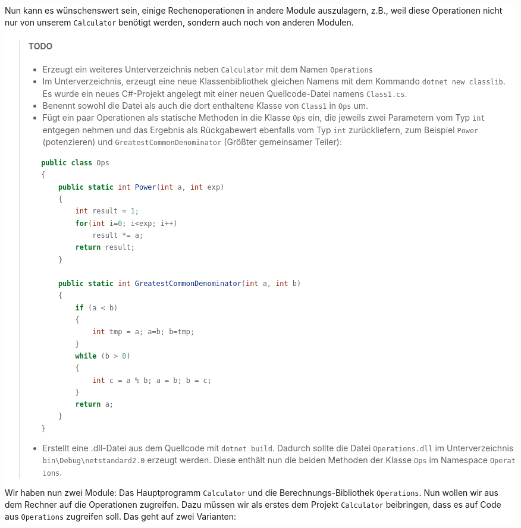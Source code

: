 Nun kann es wünschenswert sein, einige Rechenoperationen in andere Module auszulagern,
z.B., weil diese Operationen nicht nur von unserem `Calculator` benötigt werden, sondern
auch noch von anderen Modulen.

> #### TODO
> 
> - Erzeugt ein weiteres Unterverzeichnis neben `Calculator` mit dem Namen `Operations`
> - Im Unterverzeichnis, erzeugt eine neue Klassenbibliothek gleichen Namens mit
>   dem Kommando `dotnet new classlib`. Es wurde ein neues C#-Projekt angelegt mit
>   einer neuen Quellcode-Datei namens `Class1.cs`. 
> - Benennt sowohl die Datei als auch die dort enthaltene Klasse von `Class1` in `Ops` um.
> - Fügt ein paar Operationen als statische Methoden in die Klasse `Ops` ein, die jeweils 
>   zwei Parametern vom Typ `int` entgegen nehmen und das Ergebnis als Rückgabewert ebenfalls
>   vom Typ `int` zurückliefern, zum Beispiel `Power` (potenzieren) und `GreatestCommonDenominator` 
>   (Größter gemeinsamer Teiler):
> 
>```C#
>    public class Ops
>    {
>        public static int Power(int a, int exp)
>        {
>            int result = 1;
>            for(int i=0; i<exp; i++)
>                result *= a;
>            return result;
>        }
>
>        public static int GreatestCommonDenominator(int a, int b)
>        {
>            if (a < b)
>            {
>                int tmp = a; a=b; b=tmp;
>            }
>            while (b > 0)
>            {
>                int c = a % b; a = b; b = c;
>            }
>            return a;
>        }
>    }
>```
> - Erstellt eine .dll-Datei aus dem Quellcode mit `dotnet build`. Dadurch sollte die Datei 
>   `Operations.dll` im Unterverzeichnis `bin\Debug\netstandard2.0` erzeugt werden. Diese
>   enthält nun die beiden Methoden der Klasse `Ops` im Namespace `Operations`. 

Wir haben nun zwei Module: Das Hauptprogramm `Calculator` und die Berechnungs-Bibliothek `Operations`.
Nun wollen wir aus dem Rechner auf die Operationen zugreifen. Dazu müssen wir als erstes dem Projekt 
`Calculator` beibringen, dass es auf Code aus `Operations` zugreifen soll. Das geht auf zwei Varianten:
